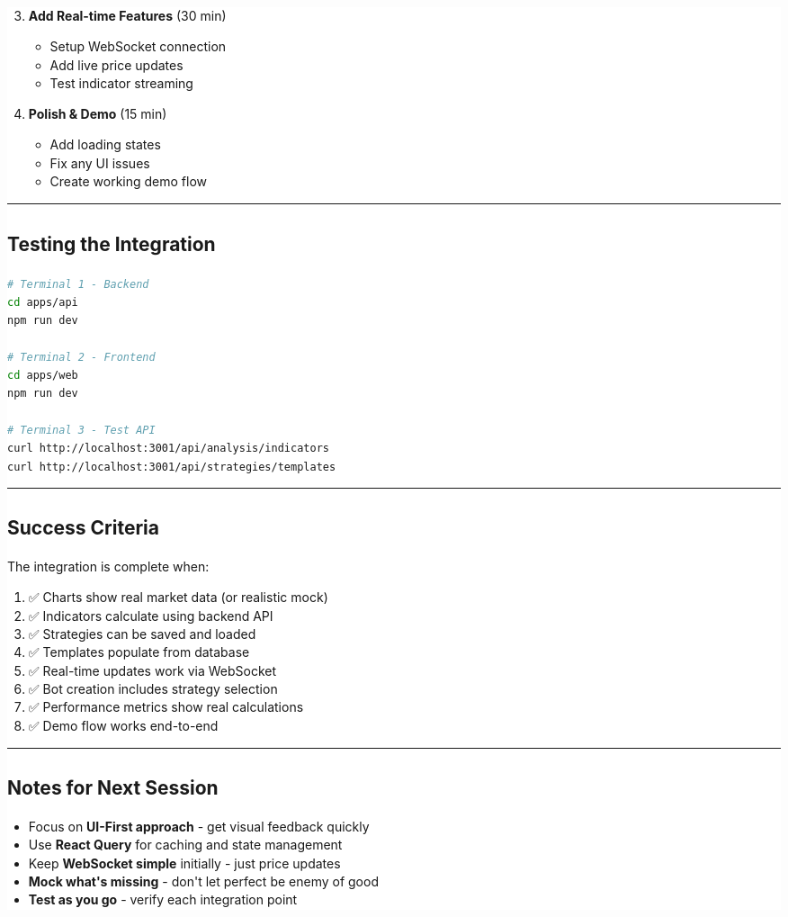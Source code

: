 3. **Add Real-time Features** (30 min)
   - Setup WebSocket connection
   - Add live price updates
   - Test indicator streaming

4. **Polish & Demo** (15 min)
   - Add loading states
   - Fix any UI issues
   - Create working demo flow

---

## Testing the Integration

```bash
# Terminal 1 - Backend
cd apps/api
npm run dev

# Terminal 2 - Frontend  
cd apps/web
npm run dev

# Terminal 3 - Test API
curl http://localhost:3001/api/analysis/indicators
curl http://localhost:3001/api/strategies/templates
```

---

## Success Criteria

The integration is complete when:
1. ✅ Charts show real market data (or realistic mock)
2. ✅ Indicators calculate using backend API
3. ✅ Strategies can be saved and loaded
4. ✅ Templates populate from database
5. ✅ Real-time updates work via WebSocket
6. ✅ Bot creation includes strategy selection
7. ✅ Performance metrics show real calculations
8. ✅ Demo flow works end-to-end

---

## Notes for Next Session

- Focus on **UI-First approach** - get visual feedback quickly
- Use **React Query** for caching and state management
- Keep **WebSocket simple** initially - just price updates
- **Mock what's missing** - don't let perfect be enemy of good
- **Test as you go** - verify each integration point
